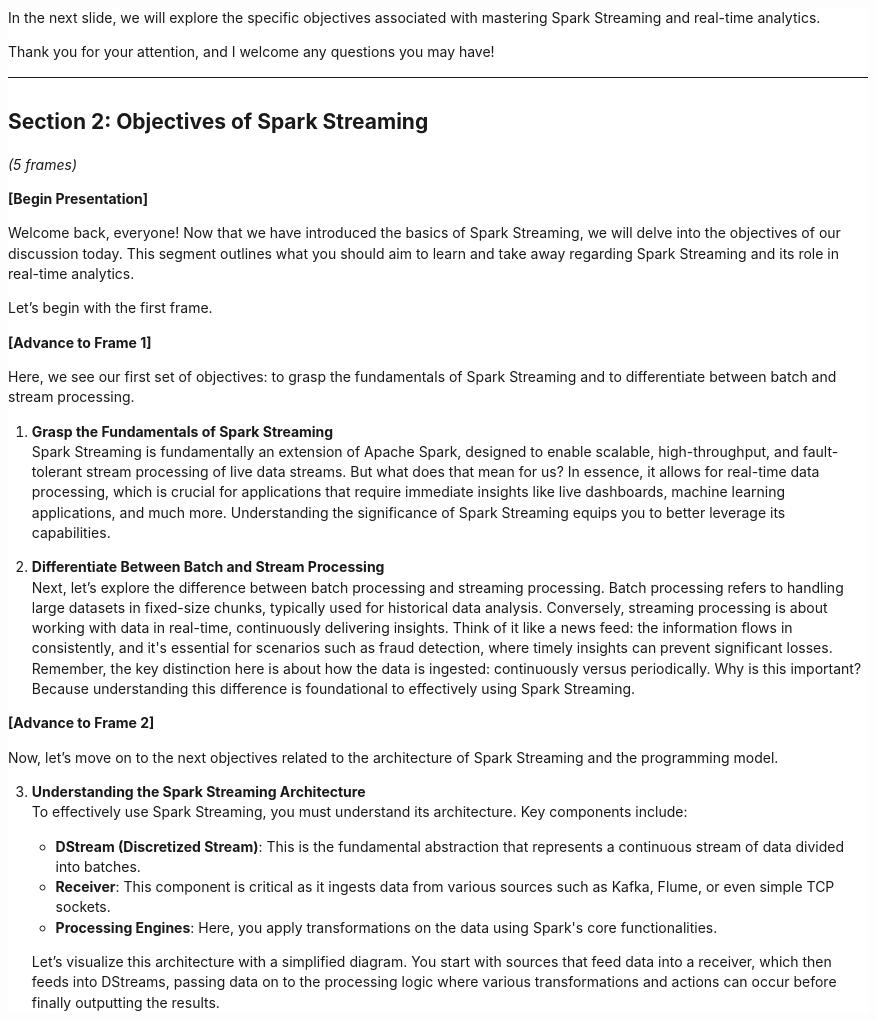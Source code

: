 In the next slide, we will explore the specific objectives associated with mastering Spark Streaming and real-time analytics.

Thank you for your attention, and I welcome any questions you may have!

---

## Section 2: Objectives of Spark Streaming
*(5 frames)*

**[Begin Presentation]**

Welcome back, everyone! Now that we have introduced the basics of Spark Streaming, we will delve into the objectives of our discussion today. This segment outlines what you should aim to learn and take away regarding Spark Streaming and its role in real-time analytics.

Let’s begin with the first frame.

**[Advance to Frame 1]**

Here, we see our first set of objectives: to grasp the fundamentals of Spark Streaming and to differentiate between batch and stream processing.

1. **Grasp the Fundamentals of Spark Streaming**  
   Spark Streaming is fundamentally an extension of Apache Spark, designed to enable scalable, high-throughput, and fault-tolerant stream processing of live data streams. But what does that mean for us? In essence, it allows for real-time data processing, which is crucial for applications that require immediate insights like live dashboards, machine learning applications, and much more. Understanding the significance of Spark Streaming equips you to better leverage its capabilities.

2. **Differentiate Between Batch and Stream Processing**  
   Next, let’s explore the difference between batch processing and streaming processing. Batch processing refers to handling large datasets in fixed-size chunks, typically used for historical data analysis. Conversely, streaming processing is about working with data in real-time, continuously delivering insights. Think of it like a news feed: the information flows in consistently, and it's essential for scenarios such as fraud detection, where timely insights can prevent significant losses. Remember, the key distinction here is about how the data is ingested: continuously versus periodically. Why is this important? Because understanding this difference is foundational to effectively using Spark Streaming.

**[Advance to Frame 2]**

Now, let’s move on to the next objectives related to the architecture of Spark Streaming and the programming model.

3. **Understanding the Spark Streaming Architecture**  
   To effectively use Spark Streaming, you must understand its architecture. Key components include:
   - **DStream (Discretized Stream)**: This is the fundamental abstraction that represents a continuous stream of data divided into batches. 
   - **Receiver**: This component is critical as it ingests data from various sources such as Kafka, Flume, or even simple TCP sockets. 
   - **Processing Engines**: Here, you apply transformations on the data using Spark's core functionalities. 

   Let’s visualize this architecture with a simplified diagram. You start with sources that feed data into a receiver, which then feeds into DStreams, passing data on to the processing logic where various transformations and actions can occur before finally outputting the results.
